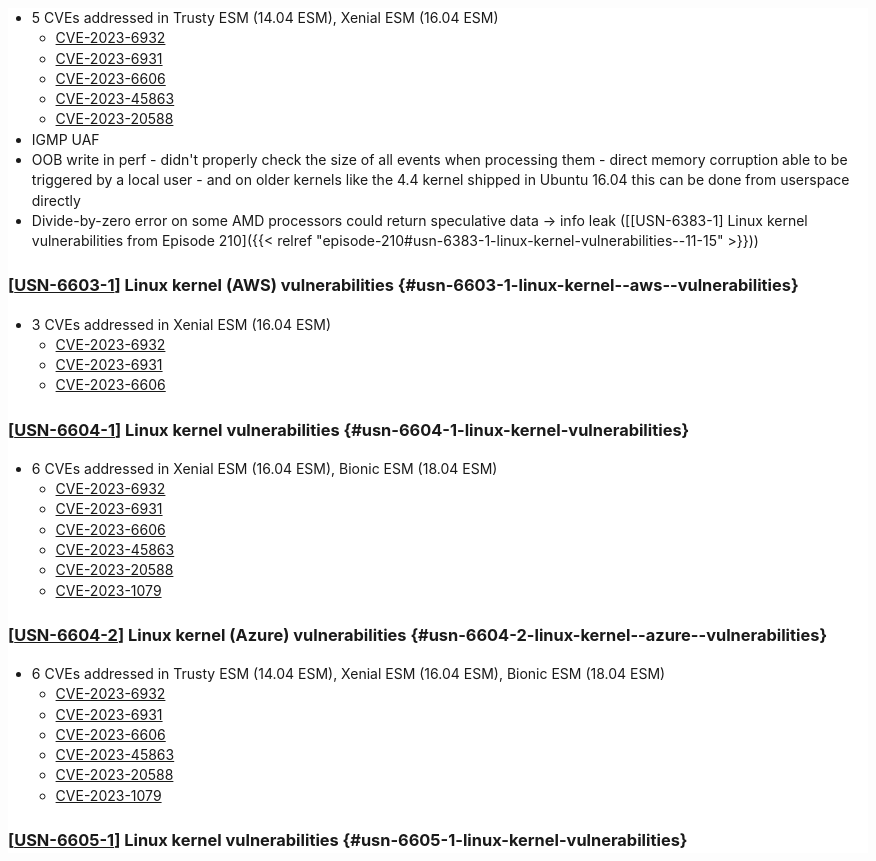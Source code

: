 -   5 CVEs addressed in Trusty ESM (14.04 ESM), Xenial ESM (16.04 ESM)
    -   [CVE-2023-6932](https://ubuntu.com/security/CVE-2023-6932) <!-- high -->
    -   [CVE-2023-6931](https://ubuntu.com/security/CVE-2023-6931) <!-- high -->
    -   [CVE-2023-6606](https://ubuntu.com/security/CVE-2023-6606) <!-- medium -->
    -   [CVE-2023-45863](https://ubuntu.com/security/CVE-2023-45863) <!-- medium -->
    -   [CVE-2023-20588](https://ubuntu.com/security/CVE-2023-20588) <!-- high -->
-   IGMP UAF
-   OOB write in perf - didn't properly check the size of all events when
    processing them - direct memory corruption able to be triggered by a local
    user - and on older kernels like the 4.4 kernel shipped in Ubuntu 16.04 this
    can be done from userspace directly
-   Divide-by-zero error on some AMD processors could return speculative data -&gt;
    info leak ([[USN-6383-1] Linux kernel vulnerabilities from Episode 210]({{< relref "episode-210#usn-6383-1-linux-kernel-vulnerabilities--11-15" >}}))


### [[USN-6603-1](https://ubuntu.com/security/notices/USN-6603-1)] Linux kernel (AWS) vulnerabilities {#usn-6603-1-linux-kernel--aws--vulnerabilities}

-   3 CVEs addressed in Xenial ESM (16.04 ESM)
    -   [CVE-2023-6932](https://ubuntu.com/security/CVE-2023-6932) <!-- high -->
    -   [CVE-2023-6931](https://ubuntu.com/security/CVE-2023-6931) <!-- high -->
    -   [CVE-2023-6606](https://ubuntu.com/security/CVE-2023-6606) <!-- medium -->


### [[USN-6604-1](https://ubuntu.com/security/notices/USN-6604-1)] Linux kernel vulnerabilities {#usn-6604-1-linux-kernel-vulnerabilities}

-   6 CVEs addressed in Xenial ESM (16.04 ESM), Bionic ESM (18.04 ESM)
    -   [CVE-2023-6932](https://ubuntu.com/security/CVE-2023-6932) <!-- high -->
    -   [CVE-2023-6931](https://ubuntu.com/security/CVE-2023-6931) <!-- high -->
    -   [CVE-2023-6606](https://ubuntu.com/security/CVE-2023-6606) <!-- medium -->
    -   [CVE-2023-45863](https://ubuntu.com/security/CVE-2023-45863) <!-- medium -->
    -   [CVE-2023-20588](https://ubuntu.com/security/CVE-2023-20588) <!-- high -->
    -   [CVE-2023-1079](https://ubuntu.com/security/CVE-2023-1079) <!-- low -->


### [[USN-6604-2](https://ubuntu.com/security/notices/USN-6604-2)] Linux kernel (Azure) vulnerabilities {#usn-6604-2-linux-kernel--azure--vulnerabilities}

-   6 CVEs addressed in Trusty ESM (14.04 ESM), Xenial ESM (16.04 ESM), Bionic ESM (18.04 ESM)
    -   [CVE-2023-6932](https://ubuntu.com/security/CVE-2023-6932) <!-- high -->
    -   [CVE-2023-6931](https://ubuntu.com/security/CVE-2023-6931) <!-- high -->
    -   [CVE-2023-6606](https://ubuntu.com/security/CVE-2023-6606) <!-- medium -->
    -   [CVE-2023-45863](https://ubuntu.com/security/CVE-2023-45863) <!-- medium -->
    -   [CVE-2023-20588](https://ubuntu.com/security/CVE-2023-20588) <!-- high -->
    -   [CVE-2023-1079](https://ubuntu.com/security/CVE-2023-1079) <!-- low -->


### [[USN-6605-1](https://ubuntu.com/security/notices/USN-6605-1)] Linux kernel vulnerabilities {#usn-6605-1-linux-kernel-vulnerabilities}
